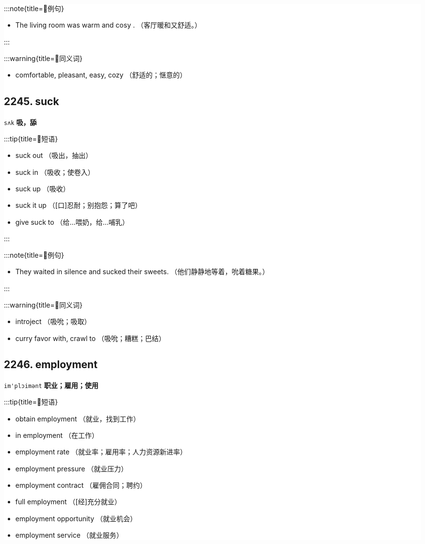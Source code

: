 :::note{title=🎤例句}

- The living room was warm and cosy . （客厅暖和又舒适。）

:::

:::warning{title=🤔同义词}

- comfortable, pleasant, easy, cozy （舒适的；惬意的）


## 2245. suck

`sʌk`  **吸，舔**

:::tip{title=🤩短语}

- suck out （吸出，抽出）

- suck in （吸收；使卷入）

- suck up （吸收）

- suck it up （[口]忍耐；别抱怨；算了吧）

- give suck to （给…喂奶，给…哺乳）

:::

:::note{title=🎤例句}

- They waited in silence and sucked their sweets. （他们静静地等着，吮着糖果。）

:::

:::warning{title=🤔同义词}

- introject （吸吮；吸取）

- curry favor with, crawl to （吸吮；糟糕；巴结）


## 2246. employment

`im'plɔimənt`  **职业；雇用；使用**

:::tip{title=🤩短语}

- obtain employment （就业，找到工作）

- in employment （在工作）

- employment rate （就业率；雇用率；人力资源新进率）

- employment pressure （就业压力）

- employment contract （雇佣合同；聘约）

- full employment （[经]充分就业）

- employment opportunity （就业机会）

- employment service （就业服务）
